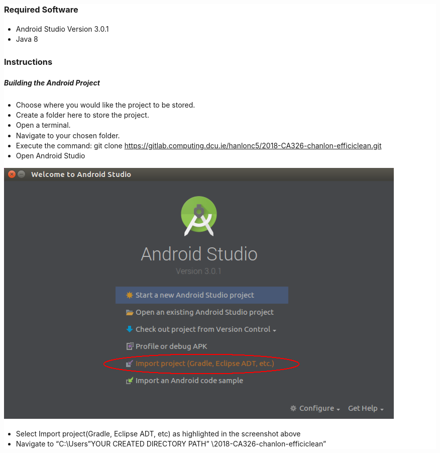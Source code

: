 ### Required Software

  - Android Studio Version 3.0.1
  - Java 8

### Instructions

##### Building the Android Project

- Choose where you would like the project to be stored.
- Create a folder here to store the project.
- Open a terminal.
- Navigate to your chosen folder.
- Execute the command: git clone https://gitlab.computing.dcu.ie/hanlonc5/2018-CA326-chanlon-efficiclean.git
- Open Android Studio

![](media/androidstudioselect.png)
- Select Import project(Gradle, Eclipse ADT, etc) as highlighted in the screenshot above
- Navigate to “C:\Users<User>”YOUR CREATED DIRECTORY PATH” \2018-CA326-chanlon-efficiclean”
